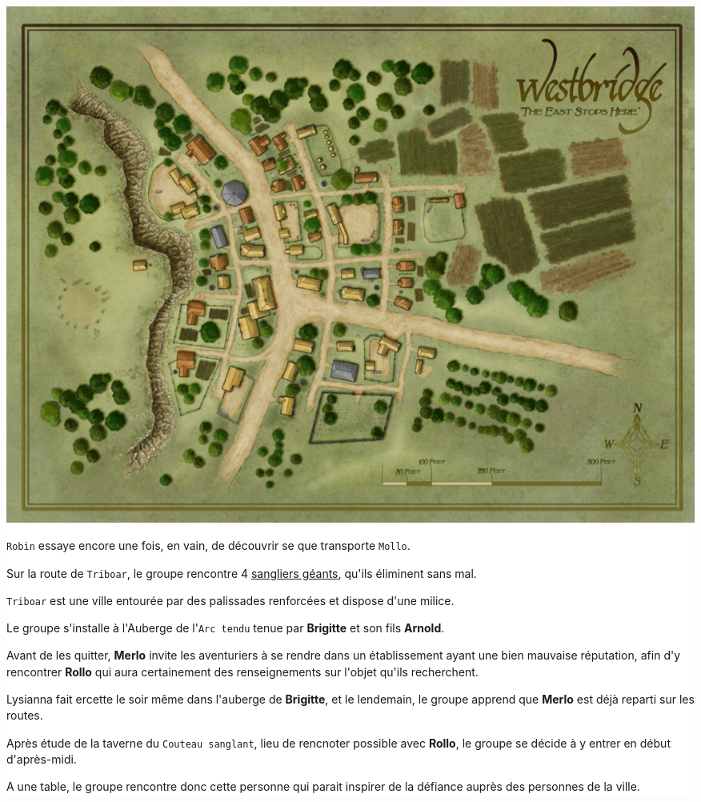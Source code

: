 ![Westbridge](./assets/images/lieu/westbridge.png)

`Robin` essaye encore une fois, en vain, de découvrir se que transporte `Mollo`.

Sur la route de `Triboar`, le groupe rencontre 4 [sangliers géants](https://www.aidedd.org/dnd/monstres.php?vf=sanglier-geant), qu'ils éliminent sans mal.

`Triboar` est une ville entourée par des palissades renforcées et dispose d'une milice.

Le groupe s'installe à l'Auberge de l'`Arc tendu` tenue par **Brigitte** et son fils **Arnold**.

Avant de les quitter, **Merlo** invite les aventuriers à se rendre dans un établissement ayant une bien mauvaise réputation, afin d'y rencontrer **Rollo** qui aura certainement des renseignements sur l'objet qu'ils recherchent.

Lysianna fait ercette le soir même dans l'auberge de **Brigitte**, et le lendemain, le groupe apprend que **Merlo** est déjà reparti sur les routes.

Après étude de la taverne du `Couteau sanglant`, lieu de rencnoter possible avec **Rollo**, le groupe se décide à y entrer en début d'après-midi.

A une table, le groupe rencontre donc cette personne qui parait inspirer de la défiance auprès des personnes de la ville.  